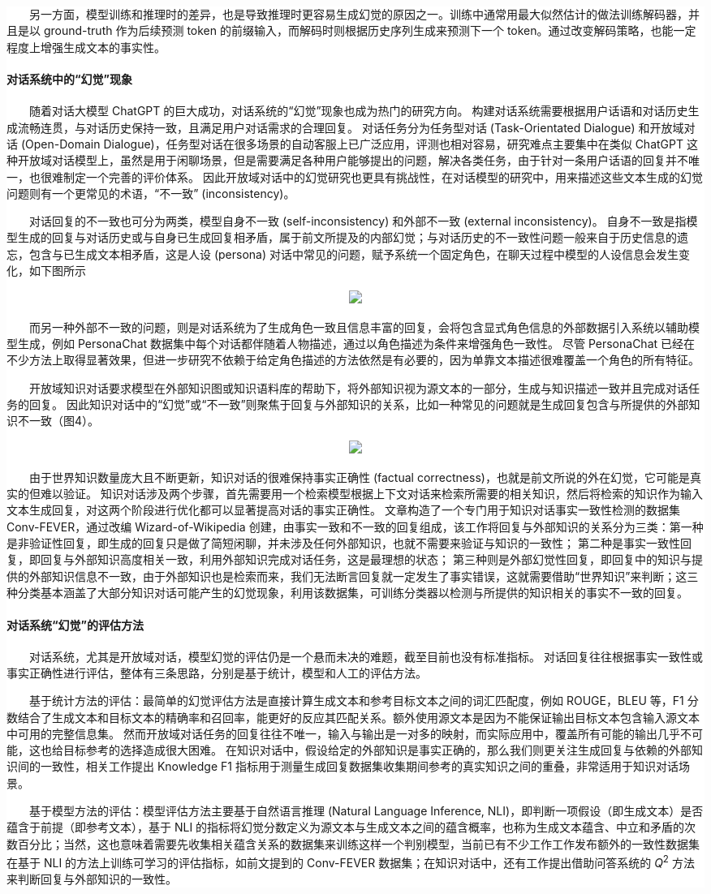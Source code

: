 &emsp;&emsp;另一方面，模型训练和推理时的差异，也是导致推理时更容易生成幻觉的原因之一。训练中通常用最大似然估计的做法训练解码器，并且是以 ground-truth 作为后续预测 token 的前缀输入，而解码时则根据历史序列生成来预测下一个 token。通过改变解码策略，也能一定程度上增强生成文本的事实性。

#### 对话系统中的“幻觉”现象

&emsp;&emsp;随着对话大模型 ChatGPT 的巨大成功，对话系统的“幻觉”现象也成为热门的研究方向。
构建对话系统需要根据用户话语和对话历史生成流畅连贯，与对话历史保持一致，且满足用户对话需求的合理回复。
对话任务分为任务型对话 (Task-Orientated Dialogue) 和开放域对话 (Open-Domain Dialogue)，任务型对话在很多场景的自动客服上已广泛应用，评测也相对容易，研究难点主要集中在类似 ChatGPT 这种开放域对话模型上，虽然是用于闲聊场景，但是需要满足各种用户能够提出的问题，解决各类任务，由于针对一条用户话语的回复并不唯一，也很难制定一个完善的评价体系。
因此开放域对话中的幻觉研究也更具有挑战性，在对话模型的研究中，用来描述这些文本生成的幻觉问题则有一个更常见的术语，“不一致” (inconsistency)。

&emsp;&emsp;对话回复的不一致也可分为两类，模型自身不一致 (self-inconsistency) 和外部不一致 (external inconsistency)。
自身不一致是指模型生成的回复与对话历史或与自身已生成回复相矛盾，属于前文所提及的内部幻觉；与对话历史的不一致性问题一般来自于历史信息的遗忘，包含与已生成文本相矛盾，这是人设 (persona) 对话中常见的问题，赋予系统一个固定角色，在聊天过程中模型的人设信息会发生变化，如下图所示

<div align=center>
<img src="images/nlp_ds_persona.png" width="40%"/>
</div>

&emsp;&emsp;而另一种外部不一致的问题，则是对话系统为了生成角色一致且信息丰富的回复，会将包含显式角色信息的外部数据引入系统以辅助模型生成，例如 PersonaChat 数据集中每个对话都伴随着人物描述，通过以角色描述为条件来增强角色一致性。
尽管 PersonaChat 已经在不少方法上取得显著效果，但进一步研究不依赖于给定角色描述的方法依然是有必要的，因为单靠文本描述很难覆盖一个角色的所有特征。

&emsp;&emsp;开放域知识对话要求模型在外部知识图或知识语料库的帮助下，将外部知识视为源文本的一部分，生成与知识描述一致并且完成对话任务的回复。
因此知识对话中的“幻觉”或“不一致”则聚焦于回复与外部知识的关系，比如一种常见的问题就是生成回复包含与所提供的外部知识不一致（图4）。

<div align=center>
<img src="images/nlp_ds_incon.png" width="40%"/>
</div>

&emsp;&emsp;由于世界知识数量庞大且不断更新，知识对话的很难保持事实正确性 (factual correctness)，也就是前文所说的外在幻觉，它可能是真实的但难以验证。
知识对话涉及两个步骤，首先需要用一个检索模型根据上下文对话来检索所需要的相关知识，然后将检索的知识作为输入文本生成回复，对这两个阶段进行优化都可以显著提高对话的事实正确性。
文章构造了一个专门用于知识对话事实一致性检测的数据集 Conv-FEVER，通过改编 Wizard-of-Wikipedia 创建，由事实一致和不一致的回复组成，该工作将回复与外部知识的关系分为三类：第一种是非验证性回复，即生成的回复只是做了简短闲聊，并未涉及任何外部知识，也就不需要来验证与知识的一致性；
第二种是事实一致性回复，即回复与外部知识高度相关一致，利用外部知识完成对话任务，这是最理想的状态；
第三种则是外部幻觉性回复，即回复中的知识与提供的外部知识信息不一致，由于外部知识也是检索而来，我们无法断言回复就一定发生了事实错误，这就需要借助“世界知识”来判断；这三种分类基本涵盖了大部分知识对话可能产生的幻觉现象，利用该数据集，可训练分类器以检测与所提供的知识相关的事实不一致的回复。


#### 对话系统“幻觉”的评估方法

&emsp;&emsp;对话系统，尤其是开放域对话，模型幻觉的评估仍是一个悬而未决的难题，截至目前也没有标准指标。
对话回复往往根据事实一致性或事实正确性进行评估，整体有三条思路，分别是基于统计，模型和人工的评估方法。


&emsp;&emsp;基于统计方法的评估：最简单的幻觉评估方法是直接计算生成文本和参考目标文本之间的词汇匹配度，例如 ROUGE，BLEU 等，F1 分数结合了生成文本和目标文本的精确率和召回率，能更好的反应其匹配关系。额外使用源文本是因为不能保证输出目标文本包含输入源文本中可用的完整信息集。 
然而开放域对话任务的回复往往不唯一，输入与输出是一对多的映射，而实际应用中，覆盖所有可能的输出几乎不可能，这也给目标参考的选择造成很大困难。
在知识对话中，假设给定的外部知识是事实正确的，那么我们则更关注生成回复与依赖的外部知识间的一致性，相关工作提出 Knowledge F1 指标用于测量生成回复数据集收集期间参考的真实知识之间的重叠，非常适用于知识对话场景。

&emsp;&emsp;基于模型方法的评估：模型评估方法主要基于自然语言推理 (Natural Language Inference, NLI)，即判断一项假设（即生成文本）是否蕴含于前提（即参考文本），基于 NLI 的指标将幻觉分数定义为源文本与生成文本之间的蕴含概率，也称为生成文本蕴含、中立和矛盾的次数百分比；当然，这也意味着需要先收集相关蕴含关系的数据集来训练这样一个判别模型，当前已有不少工作工作发布额外的一致性数据集在基于 NLI 的方法上训练可学习的评估指标，如前文提到的 Conv-FEVER 数据集；在知识对话中，还有工作提出借助问答系统的 $Q^2$ 方法来判断回复与外部知识的一致性。
